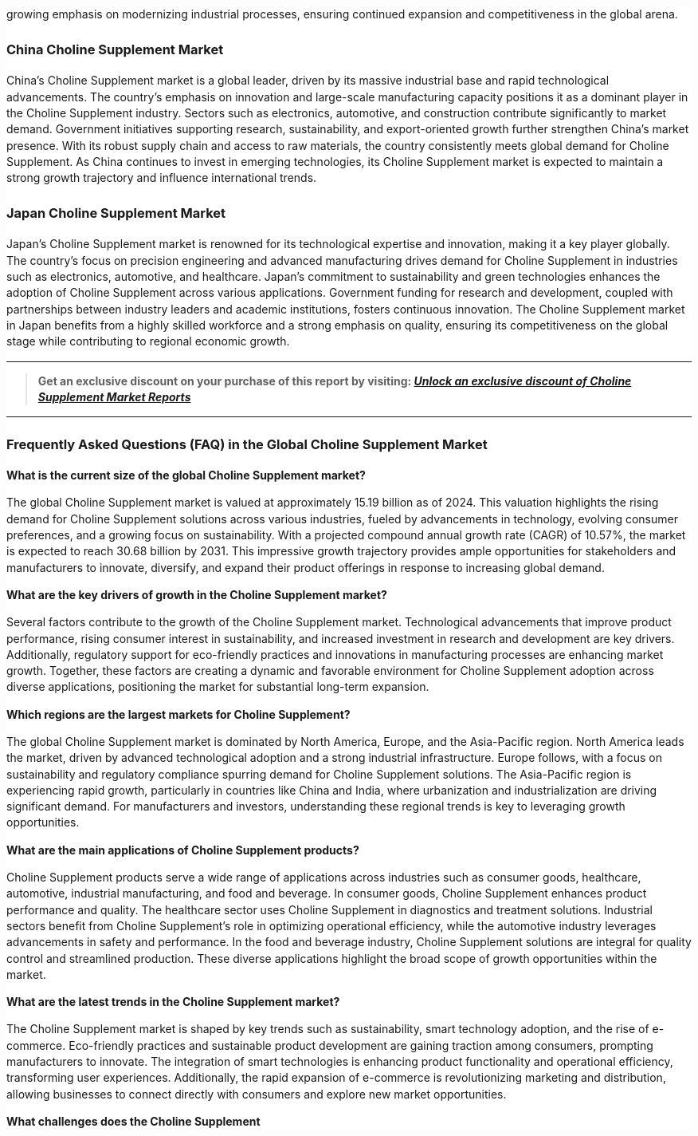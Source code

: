 growing emphasis on modernizing industrial processes, ensuring continued expansion and competitiveness in the global arena.</p><h3>China Choline Supplement Market</h3><p>China&rsquo;s Choline Supplement market is a global leader, driven by its massive industrial base and rapid technological advancements. The country&rsquo;s emphasis on innovation and large-scale manufacturing capacity positions it as a dominant player in the Choline Supplement industry. Sectors such as electronics, automotive, and construction contribute significantly to market demand. Government initiatives supporting research, sustainability, and export-oriented growth further strengthen China&rsquo;s market presence. With its robust supply chain and access to raw materials, the country consistently meets global demand for Choline Supplement. As China continues to invest in emerging technologies, its Choline Supplement market is expected to maintain a strong growth trajectory and influence international trends.</p><h3>Japan Choline Supplement Market</h3><p>Japan&rsquo;s Choline Supplement market is renowned for its technological expertise and innovation, making it a key player globally. The country&rsquo;s focus on precision engineering and advanced manufacturing drives demand for Choline Supplement in industries such as electronics, automotive, and healthcare. Japan&rsquo;s commitment to sustainability and green technologies enhances the adoption of Choline Supplement across various applications. Government funding for research and development, coupled with partnerships between industry leaders and academic institutions, fosters continuous innovation. The Choline Supplement market in Japan benefits from a highly skilled workforce and a strong emphasis on quality, ensuring its competitiveness on the global stage while contributing to regional economic growth.</p><hr /><blockquote><p><strong>Get an exclusive discount on your purchase of this report by visiting: <em><a href="://marketresearchpulse.com/ask-for-discount/64831?utm_source=Github&amp;utm_medium=0115">Unlock an exclusive discount of Choline Supplement Market Reports</a></em>&nbsp;</strong></p></blockquote><hr /><h3>Frequently Asked Questions (FAQ) in the Global Choline Supplement Market</h3><p><strong>What is the current size of the global Choline Supplement market?</strong></p><p>The global Choline Supplement market is valued at approximately 15.19 billion as of 2024. This valuation highlights the rising demand for Choline Supplement solutions across various industries, fueled by advancements in technology, evolving consumer preferences, and a growing focus on sustainability. With a projected compound annual growth rate (CAGR) of 10.57%, the market is expected to reach 30.68 billion by 2031. This impressive growth trajectory provides ample opportunities for stakeholders and manufacturers to innovate, diversify, and expand their product offerings in response to increasing global demand.</p><p><strong>What are the key drivers of growth in the Choline Supplement market?</strong></p><p>Several factors contribute to the growth of the Choline Supplement market. Technological advancements that improve product performance, rising consumer interest in sustainability, and increased investment in research and development are key drivers. Additionally, regulatory support for eco-friendly practices and innovations in manufacturing processes are enhancing market growth. Together, these factors are creating a dynamic and favorable environment for Choline Supplement adoption across diverse applications, positioning the market for substantial long-term expansion.</p><p><strong>Which regions are the largest markets for Choline Supplement?</strong></p><p>The global Choline Supplement market is dominated by North America, Europe, and the Asia-Pacific region. North America leads the market, driven by advanced technological adoption and a strong industrial infrastructure. Europe follows, with a focus on sustainability and regulatory compliance spurring demand for Choline Supplement solutions. The Asia-Pacific region is experiencing rapid growth, particularly in countries like China and India, where urbanization and industrialization are driving significant demand. For manufacturers and investors, understanding these regional trends is key to leveraging growth opportunities.</p><p><strong>What are the main applications of Choline Supplement products?</strong></p><p>Choline Supplement products serve a wide range of applications across industries such as consumer goods, healthcare, automotive, industrial manufacturing, and food and beverage. In consumer goods, Choline Supplement enhances product performance and quality. The healthcare sector uses Choline Supplement in diagnostics and treatment solutions. Industrial sectors benefit from Choline Supplement&rsquo;s role in optimizing operational efficiency, while the automotive industry leverages advancements in safety and performance. In the food and beverage industry, Choline Supplement solutions are integral for quality control and streamlined production. These diverse applications highlight the broad scope of growth opportunities within the market.</p><p><strong>What are the latest trends in the Choline Supplement market?</strong></p><p>The Choline Supplement market is shaped by key trends such as sustainability, smart technology adoption, and the rise of e-commerce. Eco-friendly practices and sustainable product development are gaining traction among consumers, prompting manufacturers to innovate. The integration of smart technologies is enhancing product functionality and operational efficiency, transforming user experiences. Additionally, the rapid expansion of e-commerce is revolutionizing marketing and distribution, allowing businesses to connect directly with consumers and explore new market opportunities.</p><p><strong>What challenges does the Choline Supplement